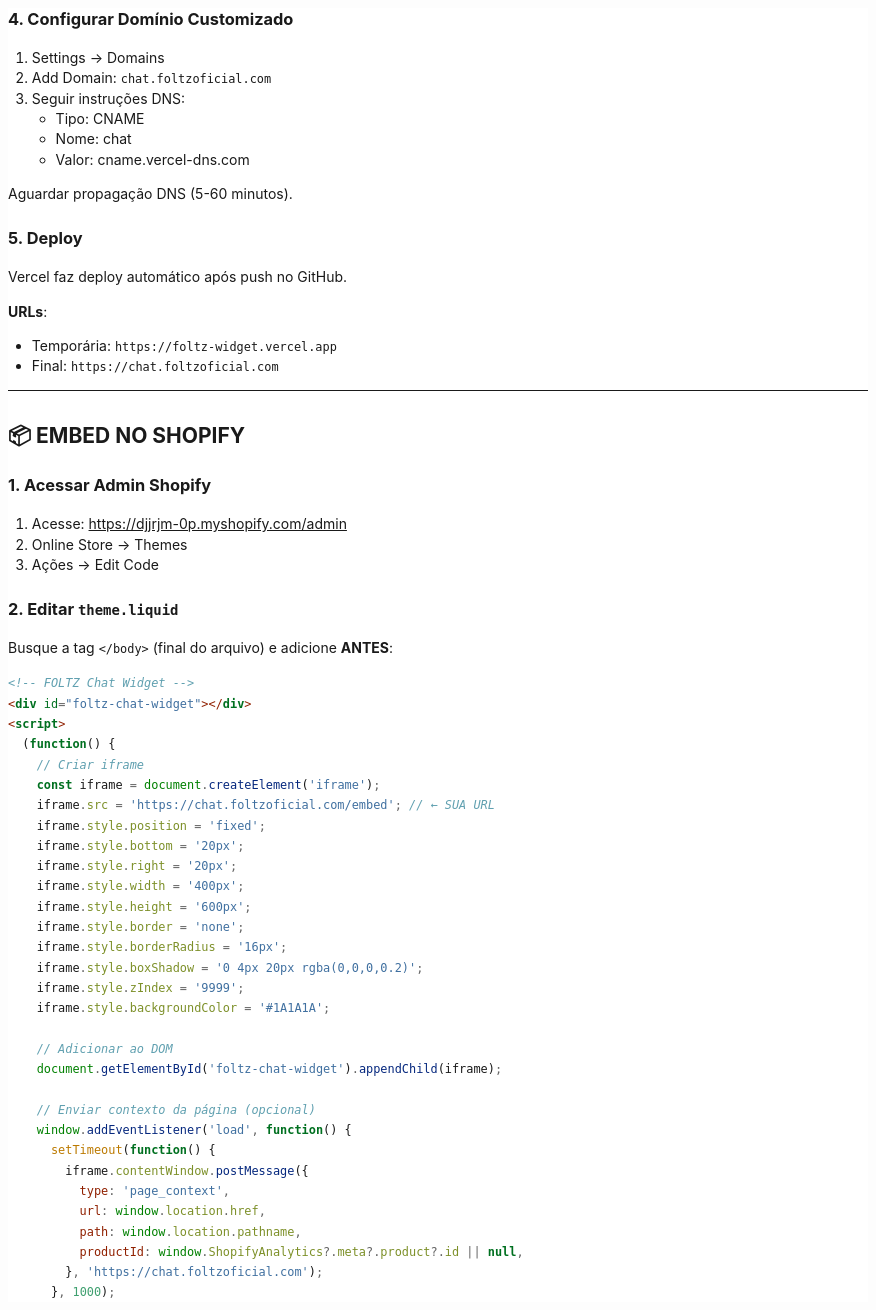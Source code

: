 ### 4. Configurar Domínio Customizado

1. Settings → Domains
2. Add Domain: `chat.foltzoficial.com`
3. Seguir instruções DNS:
   - Tipo: CNAME
   - Nome: chat
   - Valor: cname.vercel-dns.com

Aguardar propagação DNS (5-60 minutos).

### 5. Deploy

Vercel faz deploy automático após push no GitHub.

**URLs**:
- Temporária: `https://foltz-widget.vercel.app`
- Final: `https://chat.foltzoficial.com`

---

## 📦 EMBED NO SHOPIFY

### 1. Acessar Admin Shopify

1. Acesse: https://djjrjm-0p.myshopify.com/admin
2. Online Store → Themes
3. Ações → Edit Code

### 2. Editar `theme.liquid`

Busque a tag `</body>` (final do arquivo) e adicione **ANTES**:

```html
<!-- FOLTZ Chat Widget -->
<div id="foltz-chat-widget"></div>
<script>
  (function() {
    // Criar iframe
    const iframe = document.createElement('iframe');
    iframe.src = 'https://chat.foltzoficial.com/embed'; // ← SUA URL
    iframe.style.position = 'fixed';
    iframe.style.bottom = '20px';
    iframe.style.right = '20px';
    iframe.style.width = '400px';
    iframe.style.height = '600px';
    iframe.style.border = 'none';
    iframe.style.borderRadius = '16px';
    iframe.style.boxShadow = '0 4px 20px rgba(0,0,0,0.2)';
    iframe.style.zIndex = '9999';
    iframe.style.backgroundColor = '#1A1A1A';

    // Adicionar ao DOM
    document.getElementById('foltz-chat-widget').appendChild(iframe);

    // Enviar contexto da página (opcional)
    window.addEventListener('load', function() {
      setTimeout(function() {
        iframe.contentWindow.postMessage({
          type: 'page_context',
          url: window.location.href,
          path: window.location.pathname,
          productId: window.ShopifyAnalytics?.meta?.product?.id || null,
        }, 'https://chat.foltzoficial.com');
      }, 1000);
```